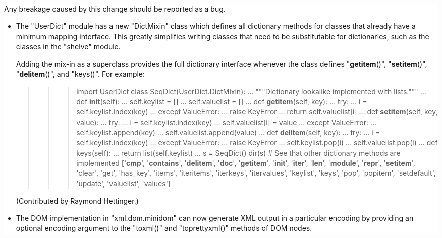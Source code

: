   Any breakage caused by this change should be reported as a bug.

* The "UserDict" module has a new "DictMixin" class which defines
  all dictionary methods for classes that already have a minimum
  mapping interface.  This greatly simplifies writing classes that
  need to be substitutable for dictionaries, such as the classes in
  the "shelve" module.

  Adding the mix-in as a superclass provides the full dictionary
  interface whenever the class defines "__getitem__()",
  "__setitem__()", "__delitem__()", and "keys()". For example:

     >>> import UserDict
     >>> class SeqDict(UserDict.DictMixin):
     ...     """Dictionary lookalike implemented with lists."""
     ...     def __init__(self):
     ...         self.keylist = []
     ...         self.valuelist = []
     ...     def __getitem__(self, key):
     ...         try:
     ...             i = self.keylist.index(key)
     ...         except ValueError:
     ...             raise KeyError
     ...         return self.valuelist[i]
     ...     def __setitem__(self, key, value):
     ...         try:
     ...             i = self.keylist.index(key)
     ...             self.valuelist[i] = value
     ...         except ValueError:
     ...             self.keylist.append(key)
     ...             self.valuelist.append(value)
     ...     def __delitem__(self, key):
     ...         try:
     ...             i = self.keylist.index(key)
     ...         except ValueError:
     ...             raise KeyError
     ...         self.keylist.pop(i)
     ...         self.valuelist.pop(i)
     ...     def keys(self):
     ...         return list(self.keylist)
     ...
     >>> s = SeqDict()
     >>> dir(s)      # See that other dictionary methods are implemented
     ['__cmp__', '__contains__', '__delitem__', '__doc__', '__getitem__',
      '__init__', '__iter__', '__len__', '__module__', '__repr__',
      '__setitem__', 'clear', 'get', 'has_key', 'items', 'iteritems',
      'iterkeys', 'itervalues', 'keylist', 'keys', 'pop', 'popitem',
      'setdefault', 'update', 'valuelist', 'values']

  (Contributed by Raymond Hettinger.)

* The DOM implementation in "xml.dom.minidom" can now generate XML
  output in a particular encoding by providing an optional encoding
  argument to the "toxml()" and "toprettyxml()" methods of DOM nodes.

